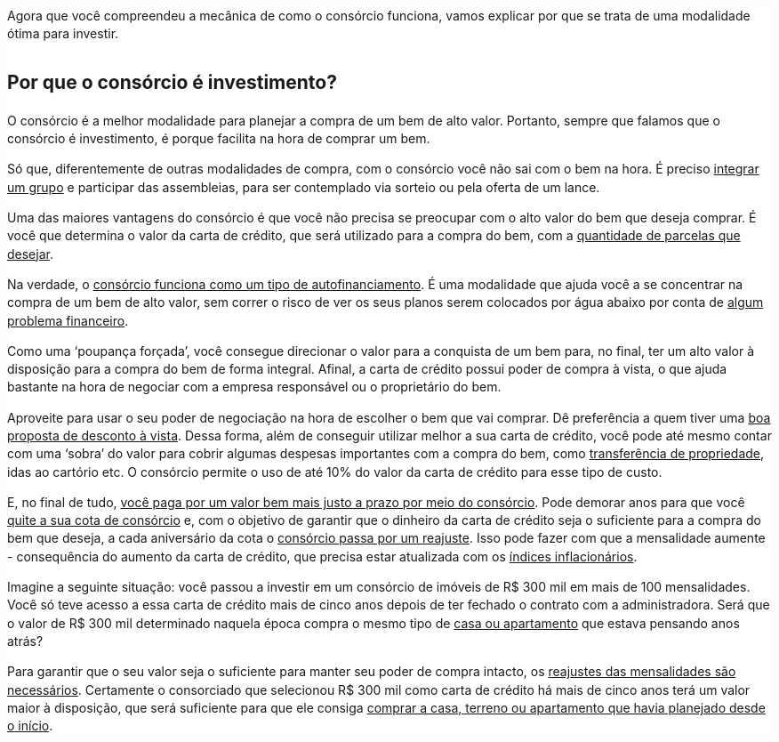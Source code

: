 Agora que você compreendeu a mecânica de como o consórcio funciona, vamos explicar por que se trata de uma modalidade ótima para investir.

Por que o consórcio é investimento? 
------------------------------------

O consórcio é a melhor modalidade para planejar a compra de um bem de alto valor. Portanto, sempre que falamos que o consórcio é investimento, é porque facilita na hora de comprar um bem.

Só que, diferentemente de outras modalidades de compra, com o consórcio você não sai com o bem na hora. É preciso [integrar um grupo](https://www.embracon.com.br/conhecaoconsorcio/o-que-e-um-grupo-de-consorcio) e participar das assembleias, para ser contemplado via sorteio ou pela oferta de um lance.

Uma das maiores vantagens do consórcio é que você não precisa se preocupar com o alto valor do bem que deseja comprar. É você que determina o valor da carta de crédito, que será utilizado para a compra do bem, com a [quantidade de parcelas que desejar](https://www.embracon.com.br/conhecaoconsorcio/como-saber-quantas-parcelas-ja-paguei).

Na verdade, o [consórcio funciona como um tipo de autofinanciamento](https://www.embracon.com.br/blog/autofinanciamento-o-que-e-e-como-um-consorcio-pode-ajuda-lo). É uma modalidade que ajuda você a se concentrar na compra de um bem de alto valor, sem correr o risco de ver os seus planos serem colocados por água abaixo por conta de [algum problema financeiro](https://www.embracon.com.br/blog/perda-de-renda-como-lidar).

Como uma ‘poupança forçada’, você consegue direcionar o valor para a conquista de um bem para, no final, ter um alto valor à disposição para a compra do bem de forma integral. Afinal, a carta de crédito possui poder de compra à vista, o que ajuda bastante na hora de negociar com a empresa responsável ou o proprietário do bem.

Aproveite para usar o seu poder de negociação na hora de escolher o bem que vai comprar. Dê preferência a quem tiver uma [boa proposta de desconto à vista](https://www.embracon.com.br/blog/pagar-a-vista-ou-parcelado-o-que-e-melhor). Dessa forma, além de conseguir utilizar melhor a sua carta de crédito, você pode até mesmo contar com uma ‘sobra’ do valor para cobrir algumas despesas importantes com a compra do bem, como [transferência de propriedade](https://www.embracon.com.br/blog/transferencia-de-veiculo-como-funciona), idas ao cartório etc. O consórcio permite o uso de até 10% do valor da carta de crédito para esse tipo de custo.

E, no final de tudo, [você paga por um valor bem mais justo a prazo por meio do consórcio](https://www.embracon.com.br/blog/quando-o-consorcio-e-uma-boa-opcao). Pode demorar anos para que você [quite a sua cota de consórcio](https://www.embracon.com.br/blog/como-quitar-a-cota-de-consorcio) e, com o objetivo de garantir que o dinheiro da carta de crédito seja o suficiente para a compra do bem que deseja, a cada aniversário da cota o [consórcio passa por um reajuste](https://www.embracon.com.br/blog/reajuste-do-consorcio-entenda). Isso pode fazer com que a mensalidade aumente - consequência do aumento da carta de crédito, que precisa estar atualizada com os [índices inflacionários](https://www.embracon.com.br/blog/entenda-a-importancia-da-taxa-selic-e-da-inflacao).

Imagine a seguinte situação: você passou a investir em um consórcio de imóveis de R$ 300 mil em mais de 100 mensalidades. Você só teve acesso a essa carta de crédito mais de cinco anos depois de ter fechado o contrato com a administradora. Será que o valor de R$ 300 mil determinado naquela época compra o mesmo tipo de [casa ou apartamento](https://www.embracon.com.br/blog/casa-ou-apartamento-qual-a-melhor-escolha-para-voce) que estava pensando anos atrás?

Para garantir que o seu valor seja o suficiente para manter seu poder de compra intacto, os [reajustes das mensalidades são necessários](https://www.embracon.com.br/conhecaoconsorcio/como-e-feito-o-calculo-do-reajuste). Certamente o consorciado que selecionou R$ 300 mil como carta de crédito há mais de cinco anos terá um valor maior à disposição, que será suficiente para que ele consiga [comprar a casa, terreno ou apartamento que havia planejado desde o início](https://www.embracon.com.br/blog/guia-completo-consorcio-imobiliario).
